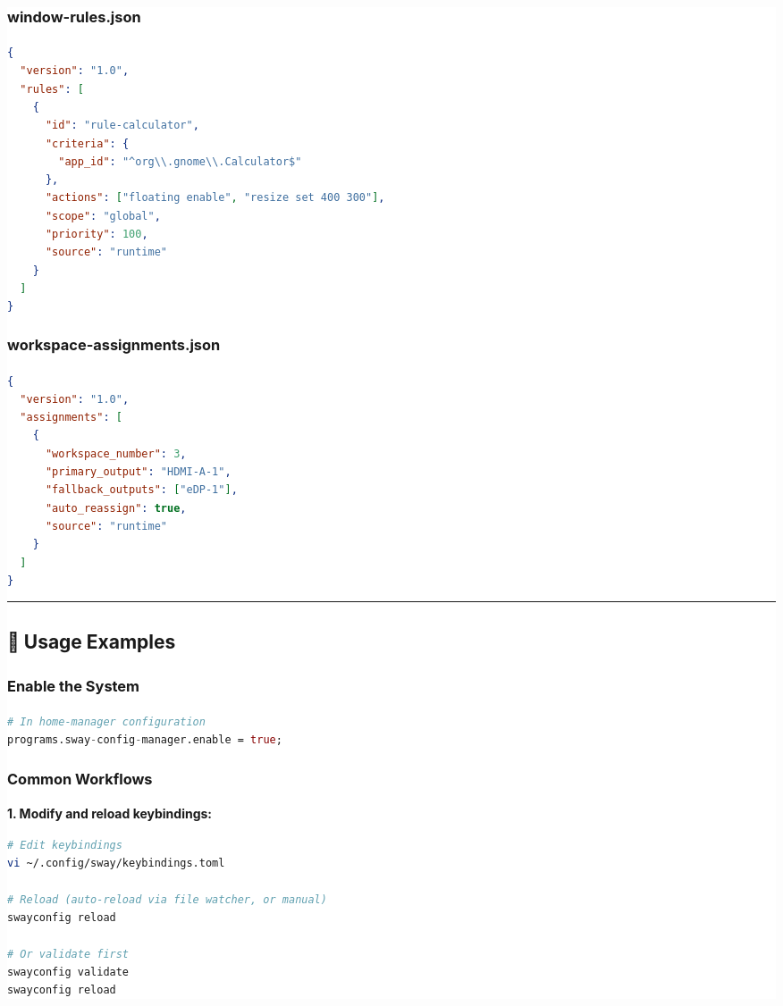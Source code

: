 ### **window-rules.json**
```json
{
  "version": "1.0",
  "rules": [
    {
      "id": "rule-calculator",
      "criteria": {
        "app_id": "^org\\.gnome\\.Calculator$"
      },
      "actions": ["floating enable", "resize set 400 300"],
      "scope": "global",
      "priority": 100,
      "source": "runtime"
    }
  ]
}
```

### **workspace-assignments.json**
```json
{
  "version": "1.0",
  "assignments": [
    {
      "workspace_number": 3,
      "primary_output": "HDMI-A-1",
      "fallback_outputs": ["eDP-1"],
      "auto_reassign": true,
      "source": "runtime"
    }
  ]
}
```

---

## 🚀 Usage Examples

### Enable the System
```nix
# In home-manager configuration
programs.sway-config-manager.enable = true;
```

### Common Workflows

**1. Modify and reload keybindings:**
```bash
# Edit keybindings
vi ~/.config/sway/keybindings.toml

# Reload (auto-reload via file watcher, or manual)
swayconfig reload

# Or validate first
swayconfig validate
swayconfig reload
```
